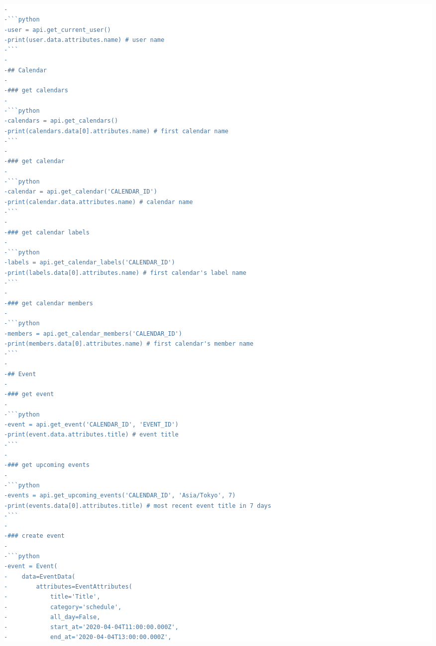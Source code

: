 ```diff
-
-```python
-user = api.get_current_user()
-print(user.data.attributes.name) # user name
-```
-
-## Calendar
-
-### get calendars
-
-```python
-calendars = api.get_calendars()
-print(calendars.data[0].attributes.name) # first calendar name
-```
-
-### get calendar
-
-```python
-calendar = api.get_calendar('CALENDAR_ID')
-print(calendar.data.attributes.name) # calendar name
-```
-
-### get calendar labels
-
-```python
-labels = api.get_calendar_labels('CALENDAR_ID')
-print(labels.data[0].attributes.name) # first calendar's label name
-```
-
-### get calendar members
-
-```python
-members = api.get_calendar_members('CALENDAR_ID')
-print(members.data[0].attributes.name) # first calendar's member name
-```
-
-## Event
-
-### get event
-
-```python
-event = api.get_event('CALENDAR_ID', 'EVENT_ID')
-print(event.data.attributes.title) # event title
-```
-
-### get upcoming events
-
-```python
-events = api.get_upcoming_events('CALENDAR_ID', 'Asia/Tokyo', 7)
-print(events.data[0].attributes.title) # most recent event title in 7 days
-```
-
-### create event
-
-```python
-event = Event(
-    data=EventData(
-        attributes=EventAttributes(
-            title='Title',
-            category='schedule',
-            all_day=False,
-            start_at='2020-04-04T11:00:00.000Z',
-            end_at='2020-04-04T13:00:00.000Z',
```
